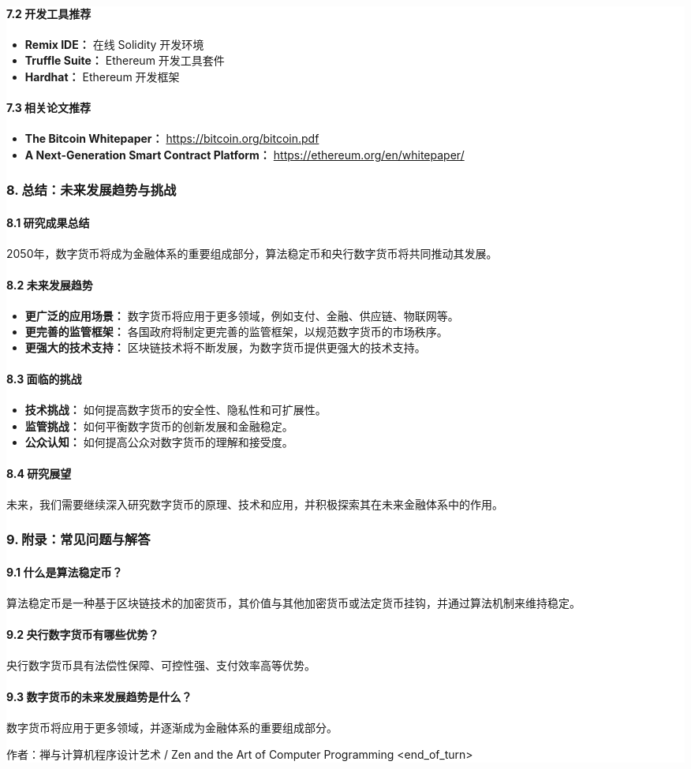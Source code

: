 #### 7.2 开发工具推荐

* **Remix IDE：** 在线 Solidity 开发环境
* **Truffle Suite：** Ethereum 开发工具套件
* **Hardhat：** Ethereum 开发框架

#### 7.3 相关论文推荐

* **The Bitcoin Whitepaper：** https://bitcoin.org/bitcoin.pdf
* **A Next-Generation Smart Contract Platform：** https://ethereum.org/en/whitepaper/

### 8. 总结：未来发展趋势与挑战

#### 8.1 研究成果总结

2050年，数字货币将成为金融体系的重要组成部分，算法稳定币和央行数字货币将共同推动其发展。

#### 8.2 未来发展趋势

* **更广泛的应用场景：** 数字货币将应用于更多领域，例如支付、金融、供应链、物联网等。
* **更完善的监管框架：** 各国政府将制定更完善的监管框架，以规范数字货币的市场秩序。
* **更强大的技术支持：** 区块链技术将不断发展，为数字货币提供更强大的技术支持。

#### 8.3 面临的挑战

* **技术挑战：** 如何提高数字货币的安全性、隐私性和可扩展性。
* **监管挑战：** 如何平衡数字货币的创新发展和金融稳定。
* **公众认知：** 如何提高公众对数字货币的理解和接受度。

#### 8.4 研究展望

未来，我们需要继续深入研究数字货币的原理、技术和应用，并积极探索其在未来金融体系中的作用。

### 9. 附录：常见问题与解答

#### 9.1 什么是算法稳定币？

算法稳定币是一种基于区块链技术的加密货币，其价值与其他加密货币或法定货币挂钩，并通过算法机制来维持稳定。

#### 9.2 央行数字货币有哪些优势？

央行数字货币具有法偿性保障、可控性强、支付效率高等优势。

#### 9.3 数字货币的未来发展趋势是什么？

数字货币将应用于更多领域，并逐渐成为金融体系的重要组成部分。



作者：禅与计算机程序设计艺术 / Zen and the Art of Computer Programming 
<end_of_turn>

